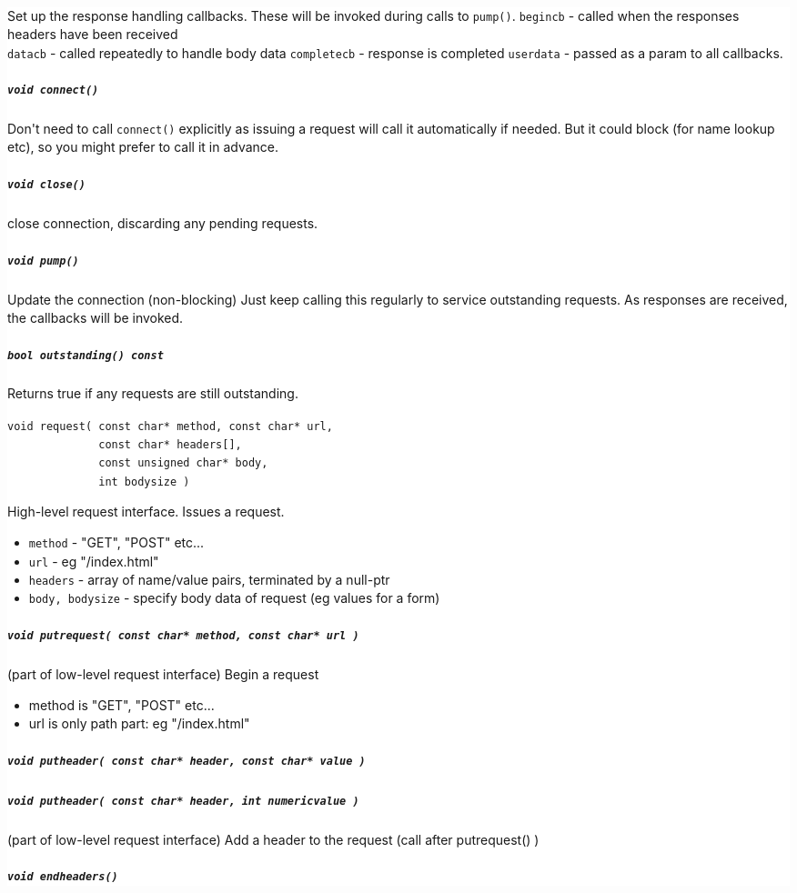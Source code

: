  Set up the response handling callbacks. These will be invoked during
calls to `pump()`.
 `begincb` - called when the responses headers have been received\
 `datacb` - called repeatedly to handle body data
 `completecb` - response is completed
 `userdata` - passed as a param to all callbacks.

##### `void connect()`
 
 Don't need to call `connect()` explicitly as issuing a request will call
it automatically if needed. But it could block (for name lookup etc), so
you might prefer to call it in advance.

##### `void close()`
 
close connection, discarding any pending requests.

##### `void pump()`

Update the connection (non-blocking) Just keep calling this regularly
to service outstanding requests. As responses are received, the
callbacks will be invoked.

##### `bool outstanding() const`

Returns true if any requests are still outstanding.

    void request( const char* method, const char* url,
                  const char* headers[],
                  const unsigned char* body,
                  int bodysize )

High-level request interface. Issues a request.
 - `method` - "GET", "POST" etc...
 - `url` - eg "/index.html"
 - `headers` - array of name/value pairs, terminated by a null-ptr
 - `body, bodysize` - specify body data of request (eg values for a form)

##### `void putrequest( const char* method, const char* url )`

(part of low-level request interface)
Begin a request
- method is "GET", "POST" etc...
- url is only path part: eg "/index.html"

##### `void putheader( const char* header, const char* value )`

##### `void putheader( const char* header, int numericvalue )`

 (part of low-level request interface)
 Add a header to the request (call after putrequest() )

##### `void endheaders()`
